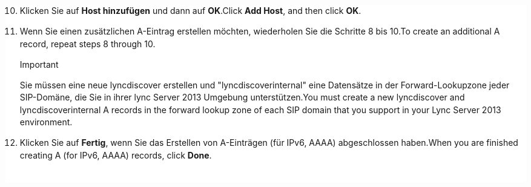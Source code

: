 10. <span data-ttu-id="67d40-163">Klicken Sie auf **Host hinzufügen** und dann auf **OK**.</span><span class="sxs-lookup"><span data-stu-id="67d40-163">Click **Add Host**, and then click **OK**.</span></span>

11. <span data-ttu-id="67d40-164">Wenn Sie einen zusätzlichen A-Eintrag erstellen möchten, wiederholen Sie die Schritte 8 bis 10.</span><span class="sxs-lookup"><span data-stu-id="67d40-164">To create an additional A record, repeat steps 8 through 10.</span></span>
    
    <div>
    

    > [!IMPORTANT]  
    > <span data-ttu-id="67d40-165">Sie müssen eine neue lyncdiscover erstellen und "lyncdiscoverinternal" eine Datensätze in der Forward-Lookupzone jeder SIP-Domäne, die Sie in ihrer lync Server 2013 Umgebung unterstützen.</span><span class="sxs-lookup"><span data-stu-id="67d40-165">You must create a new lyncdiscover and lyncdiscoverinternal A records in the forward lookup zone of each SIP domain that you support in your Lync Server 2013 environment.</span></span>

    
    </div>

12. <span data-ttu-id="67d40-166">Klicken Sie auf **Fertig**, wenn Sie das Erstellen von A-Einträgen (für IPv6, AAAA) abgeschlossen haben.</span><span class="sxs-lookup"><span data-stu-id="67d40-166">When you are finished creating A (for IPv6, AAAA) records, click **Done**.</span></span>

</div>

</div>

<span> </span>

</div>

</div>

</div>


